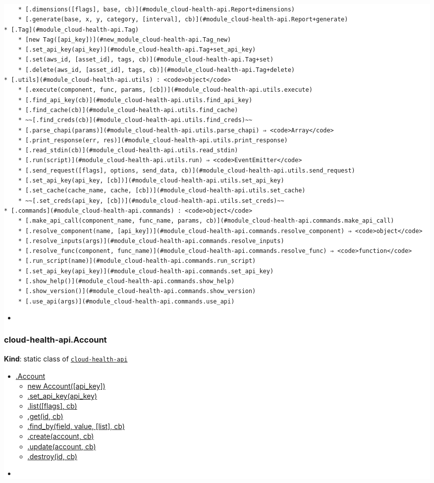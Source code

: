         * [.dimensions([flags], base, cb)](#module_cloud-health-api.Report+dimensions)
        * [.generate(base, x, y, category, [interval], cb)](#module_cloud-health-api.Report+generate)
    * [.Tag](#module_cloud-health-api.Tag)
        * [new Tag([api_key])](#new_module_cloud-health-api.Tag_new)
        * [.set_api_key(api_key)](#module_cloud-health-api.Tag+set_api_key)
        * [.set(aws_id, [asset_id], tags, cb)](#module_cloud-health-api.Tag+set)
        * [.delete(aws_id, [asset_id], tags, cb)](#module_cloud-health-api.Tag+delete)
    * [.utils](#module_cloud-health-api.utils) : <code>object</code>
        * [.execute(component, func, params, [cb])](#module_cloud-health-api.utils.execute)
        * [.find_api_key(cb)](#module_cloud-health-api.utils.find_api_key)
        * [.find_cache(cb)](#module_cloud-health-api.utils.find_cache)
        * ~~[.find_creds(cb)](#module_cloud-health-api.utils.find_creds)~~
        * [.parse_chapi(params)](#module_cloud-health-api.utils.parse_chapi) ⇒ <code>Array</code>
        * [.print_response(err, res)](#module_cloud-health-api.utils.print_response)
        * [.read_stdin(cb)](#module_cloud-health-api.utils.read_stdin)
        * [.run(script)](#module_cloud-health-api.utils.run) ⇒ <code>EventEmitter</code>
        * [.send_request([flags], options, send_data, cb)](#module_cloud-health-api.utils.send_request)
        * [.set_api_key(api_key, [cb])](#module_cloud-health-api.utils.set_api_key)
        * [.set_cache(cache_name, cache, [cb])](#module_cloud-health-api.utils.set_cache)
        * ~~[.set_creds(api_key, [cb])](#module_cloud-health-api.utils.set_creds)~~
    * [.commands](#module_cloud-health-api.commands) : <code>object</code>
        * [.make_api_call(component_name, func_name, params, cb)](#module_cloud-health-api.commands.make_api_call)
        * [.resolve_component(name, [api_key])](#module_cloud-health-api.commands.resolve_component) ⇒ <code>object</code>
        * [.resolve_inputs(args)](#module_cloud-health-api.commands.resolve_inputs)
        * [.resolve_func(component, func_name)](#module_cloud-health-api.commands.resolve_func) ⇒ <code>function</code>
        * [.run_script(name)](#module_cloud-health-api.commands.run_script)
        * [.set_api_key(api_key)](#module_cloud-health-api.commands.set_api_key)
        * [.show_help()](#module_cloud-health-api.commands.show_help)
        * [.show_version()](#module_cloud-health-api.commands.show_version)
        * [.use_api(args)](#module_cloud-health-api.commands.use_api)


-

<a name="module_cloud-health-api.Account"></a>

### cloud-health-api.Account
**Kind**: static class of <code>[cloud-health-api](#module_cloud-health-api)</code>  

* [.Account](#module_cloud-health-api.Account)
    * [new Account([api_key])](#new_module_cloud-health-api.Account_new)
    * [.set_api_key(api_key)](#module_cloud-health-api.Account+set_api_key)
    * [.list([flags], cb)](#module_cloud-health-api.Account+list)
    * [.get(id, cb)](#module_cloud-health-api.Account+get)
    * [.find_by(field, value, [list], cb)](#module_cloud-health-api.Account+find_by)
    * [.create(account, cb)](#module_cloud-health-api.Account+create)
    * [.update(account, cb)](#module_cloud-health-api.Account+update)
    * [.destroy(id, cb)](#module_cloud-health-api.Account+destroy)


-
